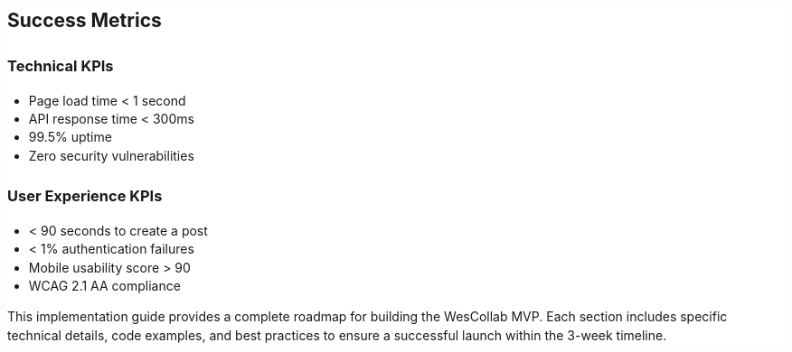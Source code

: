 ## Success Metrics

### Technical KPIs
- Page load time < 1 second
- API response time < 300ms
- 99.5% uptime
- Zero security vulnerabilities

### User Experience KPIs
- < 90 seconds to create a post
- < 1% authentication failures
- Mobile usability score > 90
- WCAG 2.1 AA compliance

This implementation guide provides a complete roadmap for building the WesCollab MVP. Each section includes specific technical details, code examples, and best practices to ensure a successful launch within the 3-week timeline. 